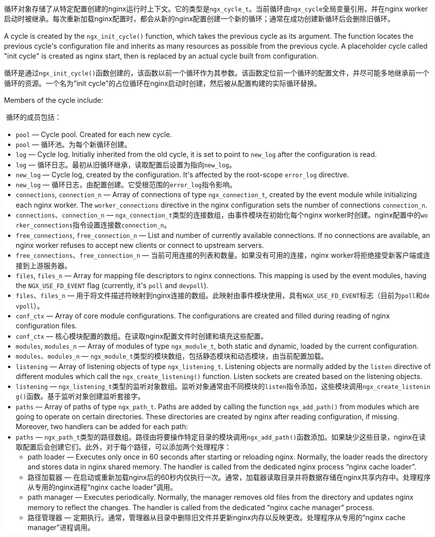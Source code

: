 ​	循环对象存储了从特定配置创建的nginx运行时上下文。它的类型是`ngx_cycle_t`。当前循环由`ngx_cycle`全局变量引用，并在nginx worker启动时被继承。每次重新加载nginx配置时，都会从新的nginx配置创建一个新的循环；通常在成功创建新循环后会删除旧循环。

A cycle is created by the `ngx_init_cycle()` function, which takes the previous cycle as its argument. The function locates the previous cycle's configuration file and inherits as many resources as possible from the previous cycle. A placeholder cycle called "init cycle" is created as nginx start, then is replaced by an actual cycle built from configuration.

​	循环是通过`ngx_init_cycle()`函数创建的，该函数以前一个循环作为其参数。该函数定位前一个循环的配置文件，并尽可能多地继承前一个循环的资源。一个名为“init cycle”的占位循环在nginx启动时创建，然后被从配置构建的实际循环替换。

Members of the cycle include:

​	循环的成员包括：

- `pool` — Cycle pool. Created for each new cycle.
- `pool` — 循环池。为每个新循环创建。
- `log` — Cycle log. Initially inherited from the old cycle, it is set to point to `new_log` after the configuration is read.
- `log` — 循环日志。最初从旧循环继承，读取配置后设置为指向`new_log`。
- `new_log` — Cycle log, created by the configuration. It's affected by the root-scope `error_log` directive.
- `new_log` — 循环日志，由配置创建。它受根范围的`error_log`指令影响。
- `connections`, `connection_n` — Array of connections of type `ngx_connection_t`, created by the event module while initializing each nginx worker. The `worker_connections` directive in the nginx configuration sets the number of connections `connection_n`.
- `connections`、`connection_n` — `ngx_connection_t`类型的连接数组，由事件模块在初始化每个nginx worker时创建。nginx配置中的`worker_connections`指令设置连接数`connection_n`。
- `free_connections`, `free_connection_n` — List and number of currently available connections. If no connections are available, an nginx worker refuses to accept new clients or connect to upstream servers.
- `free_connections`、`free_connection_n` — 当前可用连接的列表和数量。如果没有可用的连接，nginx worker将拒绝接受新客户端或连接到上游服务器。
- `files`, `files_n` — Array for mapping file descriptors to nginx connections. This mapping is used by the event modules, having the `NGX_USE_FD_EVENT` flag (currently, it's `poll` and `devpoll`).
- `files`、`files_n` — 用于将文件描述符映射到nginx连接的数组。此映射由事件模块使用，具有`NGX_USE_FD_EVENT`标志（目前为`poll`和`devpoll`）。
- `conf_ctx` — Array of core module configurations. The configurations are created and filled during reading of nginx configuration files.
- `conf_ctx` — 核心模块配置的数组。在读取nginx配置文件时创建和填充这些配置。
- `modules`, `modules_n` — Array of modules of type `ngx_module_t`, both static and dynamic, loaded by the current configuration.
- `modules`、`modules_n` — `ngx_module_t`类型的模块数组，包括静态模块和动态模块，由当前配置加载。
- `listening` — Array of listening objects of type `ngx_listening_t`. Listening objects are normally added by the `listen` directive of different modules which call the `ngx_create_listening()` function. Listen sockets are created based on the listening objects.
- `listening` — `ngx_listening_t`类型的监听对象数组。监听对象通常由不同模块的`listen`指令添加，这些模块调用`ngx_create_listening()`函数。基于监听对象创建监听套接字。
- `paths` — Array of paths of type `ngx_path_t`. Paths are added by calling the function `ngx_add_path()` from modules which are going to operate on certain directories. These directories are created by nginx after reading configuration, if missing. Moreover, two handlers can be added for each path:
- `paths` — `ngx_path_t`类型的路径数组。路径由将要操作特定目录的模块调用`ngx_add_path()`函数添加。如果缺少这些目录，nginx在读取配置后会创建它们。此外，对于每个路径，可以添加两个处理程序：
  - path loader — Executes only once in 60 seconds after starting or reloading nginx. Normally, the loader reads the directory and stores data in nginx shared memory. The handler is called from the dedicated nginx process “nginx cache loader”.
  - 路径加载器 — 在启动或重新加载nginx后的60秒内仅执行一次。通常，加载器读取目录并将数据存储在nginx共享内存中。处理程序从专用的nginx进程“nginx cache loader”调用。
  - path manager — Executes periodically. Normally, the manager removes old files from the directory and updates nginx memory to reflect the changes. The handler is called from the dedicated “nginx cache manager” process.
  - 路径管理器 — 定期执行。通常，管理器从目录中删除旧文件并更新nginx内存以反映更改。处理程序从专用的“nginx cache manager”进程调用。